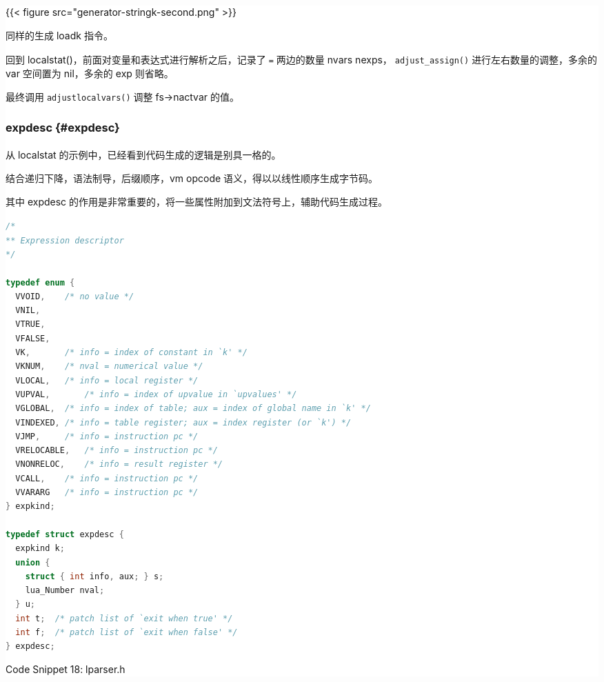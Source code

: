 {{< figure src="generator-stringk-second.png" >}}

同样的生成 loadk 指令。

回到 localstat()，前面对变量和表达式进行解析之后，记录了 `=` 两边的数量 nvars nexps，
`adjust_assign()` 进行左右数量的调整，多余的 var 空间置为 nil，多余的 exp 则省略。

最终调用 `adjustlocalvars()` 调整 fs->nactvar 的值。


### expdesc {#expdesc}

从 localstat 的示例中，已经看到代码生成的逻辑是别具一格的。

结合递归下降，语法制导，后缀顺序，vm opcode 语义，得以以线性顺序生成字节码。

其中 expdesc 的作用是非常重要的，将一些属性附加到文法符号上，辅助代码生成过程。

```c
/*
** Expression descriptor
*/

typedef enum {
  VVOID,	/* no value */
  VNIL,
  VTRUE,
  VFALSE,
  VK,		/* info = index of constant in `k' */
  VKNUM,	/* nval = numerical value */
  VLOCAL,	/* info = local register */
  VUPVAL,       /* info = index of upvalue in `upvalues' */
  VGLOBAL,	/* info = index of table; aux = index of global name in `k' */
  VINDEXED,	/* info = table register; aux = index register (or `k') */
  VJMP,		/* info = instruction pc */
  VRELOCABLE,	/* info = instruction pc */
  VNONRELOC,	/* info = result register */
  VCALL,	/* info = instruction pc */
  VVARARG	/* info = instruction pc */
} expkind;

typedef struct expdesc {
  expkind k;
  union {
    struct { int info, aux; } s;
    lua_Number nval;
  } u;
  int t;  /* patch list of `exit when true' */
  int f;  /* patch list of `exit when false' */
} expdesc;
```

<div class="src-block-caption">
  <span class="src-block-number">Code Snippet 18</span>:
  lparser.h
</div>
